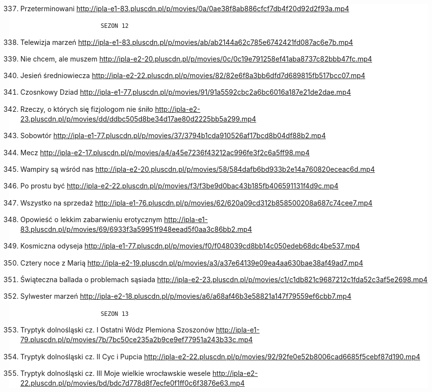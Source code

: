 337. Przeterminowani
        http://ipla-e1-83.pluscdn.pl/p/movies/0a/0ae38f8ab886cfcf7db4f20d92d2f93a.mp4
 
                                SEZON 12
 
338. Telewizja marzeń
        http://ipla-e1-83.pluscdn.pl/p/movies/ab/ab2144a62c785e6742421fd087ac6e7b.mp4
 
339. Nie chcem, ale muszem
        http://ipla-e2-20.pluscdn.pl/p/movies/0c/0c19e791258ef41aba8737c82bbb47fc.mp4
 
340. Jesień średniowiecza
        http://ipla-e2-22.pluscdn.pl/p/movies/82/82e6f8a3bb6dfd7d689815fb517bcc07.mp4
 
341. Czosnkowy Dziad
        http://ipla-e1-77.pluscdn.pl/p/movies/91/91a5592cbc2a6bc6016a187e21de2dae.mp4
 
342. Rzeczy, o których się fizjologom nie śniło
        http://ipla-e2-23.pluscdn.pl/p/movies/dd/ddbc505d8be34d17ae80d2225bb5a299.mp4
 
343. Sobowtór
        http://ipla-e1-77.pluscdn.pl/p/movies/37/3794b1cda910526af17bcd8b04df88b2.mp4
 
344. Mecz
        http://ipla-e2-17.pluscdn.pl/p/movies/a4/a45e7236f43212ac996fe3f2c6a5ff98.mp4
 
345. Wampiry są wśród nas
        http://ipla-e2-20.pluscdn.pl/p/movies/58/584dafb6bd933b2e14a760820eceac6d.mp4
 
346. Po prostu być
        http://ipla-e2-22.pluscdn.pl/p/movies/f3/f3be9d0bac43b185fb406591131f4d9c.mp4
 
347. Wszystko na sprzedaż
        http://ipla-e1-76.pluscdn.pl/p/movies/62/620a09cd312b858500208a687c74cee7.mp4
 
348. Opowieść o lekkim zabarwieniu erotycznym
        http://ipla-e1-83.pluscdn.pl/p/movies/69/6933f3a59951f948eead5f0aa3c86bb2.mp4
 
349. Kosmiczna odyseja
        http://ipla-e1-77.pluscdn.pl/p/movies/f0/f048039cd8bb14c050edeb68dc4be537.mp4
 
350. Cztery noce z Marią
        http://ipla-e2-19.pluscdn.pl/p/movies/a3/a37e64139e09ea4aa630bae38af49ad7.mp4
 
351. Świąteczna ballada o problemach sąsiada
        http://ipla-e2-23.pluscdn.pl/p/movies/c1/c1db821c9687212c1fda52c3af5e2698.mp4
 
352. Sylwester marzeń
        http://ipla-e2-18.pluscdn.pl/p/movies/a6/a68af46b3e58821a147f79559ef6cbb7.mp4
 
                                SEZON 13
 
353. Tryptyk dolnośląski cz. I Ostatni Wódz Plemiona Szoszonów
        http://ipla-e1-79.pluscdn.pl/p/movies/7b/7bc50ce235a2b9ce9ef77951a243b33c.mp4
 
354. Tryptyk dolnośląski cz. II Cyc i Pupcia
        http://ipla-e2-22.pluscdn.pl/p/movies/92/92fe0e52b8006cad6685f5cebf87d190.mp4
 
355. Tryptyk dolnośląski cz. III Moje wielkie wrocławskie wesele
        http://ipla-e2-22.pluscdn.pl/p/movies/bd/bdc7d778d8f7ecfe0f1ff0c6f3876e63.mp4
 